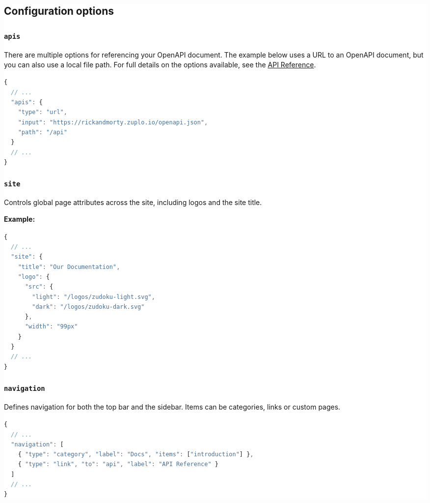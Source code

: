 ## Configuration options

### `apis`

There are multiple options for referencing your OpenAPI document. The example below uses a URL to an
OpenAPI document, but you can also use a local file path. For full details on the options available,
see the [API Reference](./api-reference.md).

```ts
{
  // ...
  "apis": {
    "type": "url",
    "input": "https://rickandmorty.zuplo.io/openapi.json",
    "path": "/api"
  }
  // ...
}
```

### `site`

Controls global page attributes across the site, including logos and the site title.

**Example:**

```ts
{
  // ...
  "site": {
    "title": "Our Documentation",
    "logo": {
      "src": {
        "light": "/logos/zudoku-light.svg",
        "dark": "/logos/zudoku-dark.svg"
      },
      "width": "99px"
    }
  }
  // ...
}
```

### `navigation`

Defines navigation for both the top bar and the sidebar. Items can be categories, links or custom
pages.

```ts
{
  // ...
  "navigation": [
    { "type": "category", "label": "Docs", "items": ["introduction"] },
    { "type": "link", "to": "api", "label": "API Reference" }
  ]
  // ...
}
```
